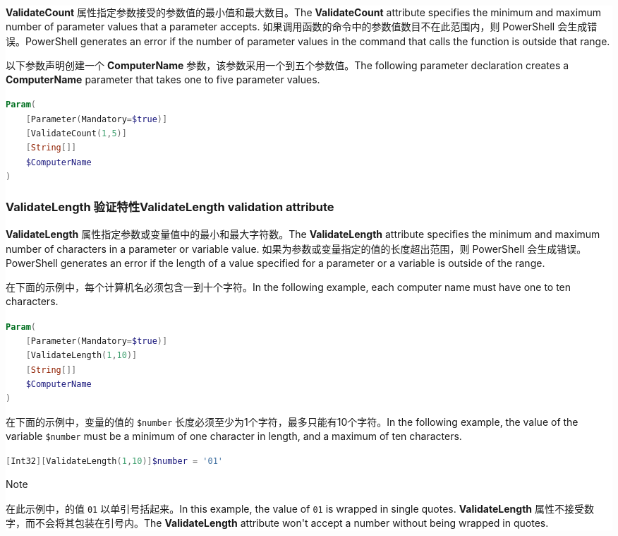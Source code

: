 <span data-ttu-id="ab08e-239">**ValidateCount** 属性指定参数接受的参数值的最小值和最大数目。</span><span class="sxs-lookup"><span data-stu-id="ab08e-239">The **ValidateCount** attribute specifies the minimum and maximum number of parameter values that a parameter accepts.</span></span> <span data-ttu-id="ab08e-240">如果调用函数的命令中的参数值数目不在此范围内，则 PowerShell 会生成错误。</span><span class="sxs-lookup"><span data-stu-id="ab08e-240">PowerShell generates an error if the number of parameter values in the command that calls the function is outside that range.</span></span>

<span data-ttu-id="ab08e-241">以下参数声明创建一个 **ComputerName** 参数，该参数采用一个到五个参数值。</span><span class="sxs-lookup"><span data-stu-id="ab08e-241">The following parameter declaration creates a **ComputerName** parameter that takes one to five parameter values.</span></span>

```powershell
Param(
    [Parameter(Mandatory=$true)]
    [ValidateCount(1,5)]
    [String[]]
    $ComputerName
)
```

### <a name="validatelength-validation-attribute"></a><span data-ttu-id="ab08e-242">ValidateLength 验证特性</span><span class="sxs-lookup"><span data-stu-id="ab08e-242">ValidateLength validation attribute</span></span>

<span data-ttu-id="ab08e-243">**ValidateLength** 属性指定参数或变量值中的最小和最大字符数。</span><span class="sxs-lookup"><span data-stu-id="ab08e-243">The **ValidateLength** attribute specifies the minimum and maximum number of characters in a parameter or variable value.</span></span> <span data-ttu-id="ab08e-244">如果为参数或变量指定的值的长度超出范围，则 PowerShell 会生成错误。</span><span class="sxs-lookup"><span data-stu-id="ab08e-244">PowerShell generates an error if the length of a value specified for a parameter or a variable is outside of the range.</span></span>

<span data-ttu-id="ab08e-245">在下面的示例中，每个计算机名必须包含一到十个字符。</span><span class="sxs-lookup"><span data-stu-id="ab08e-245">In the following example, each computer name must have one to ten characters.</span></span>

```powershell
Param(
    [Parameter(Mandatory=$true)]
    [ValidateLength(1,10)]
    [String[]]
    $ComputerName
)
```

<span data-ttu-id="ab08e-246">在下面的示例中，变量的值的 `$number` 长度必须至少为1个字符，最多只能有10个字符。</span><span class="sxs-lookup"><span data-stu-id="ab08e-246">In the following example, the value of the variable `$number` must be a minimum of one character in length, and a maximum of ten characters.</span></span>

```powershell
[Int32][ValidateLength(1,10)]$number = '01'
```

> [!NOTE]
> <span data-ttu-id="ab08e-247">在此示例中，的值 `01` 以单引号括起来。</span><span class="sxs-lookup"><span data-stu-id="ab08e-247">In this example, the value of `01` is wrapped in single quotes.</span></span> <span data-ttu-id="ab08e-248">**ValidateLength** 属性不接受数字，而不会将其包装在引号内。</span><span class="sxs-lookup"><span data-stu-id="ab08e-248">The **ValidateLength** attribute won't accept a number without being wrapped in quotes.</span></span>
